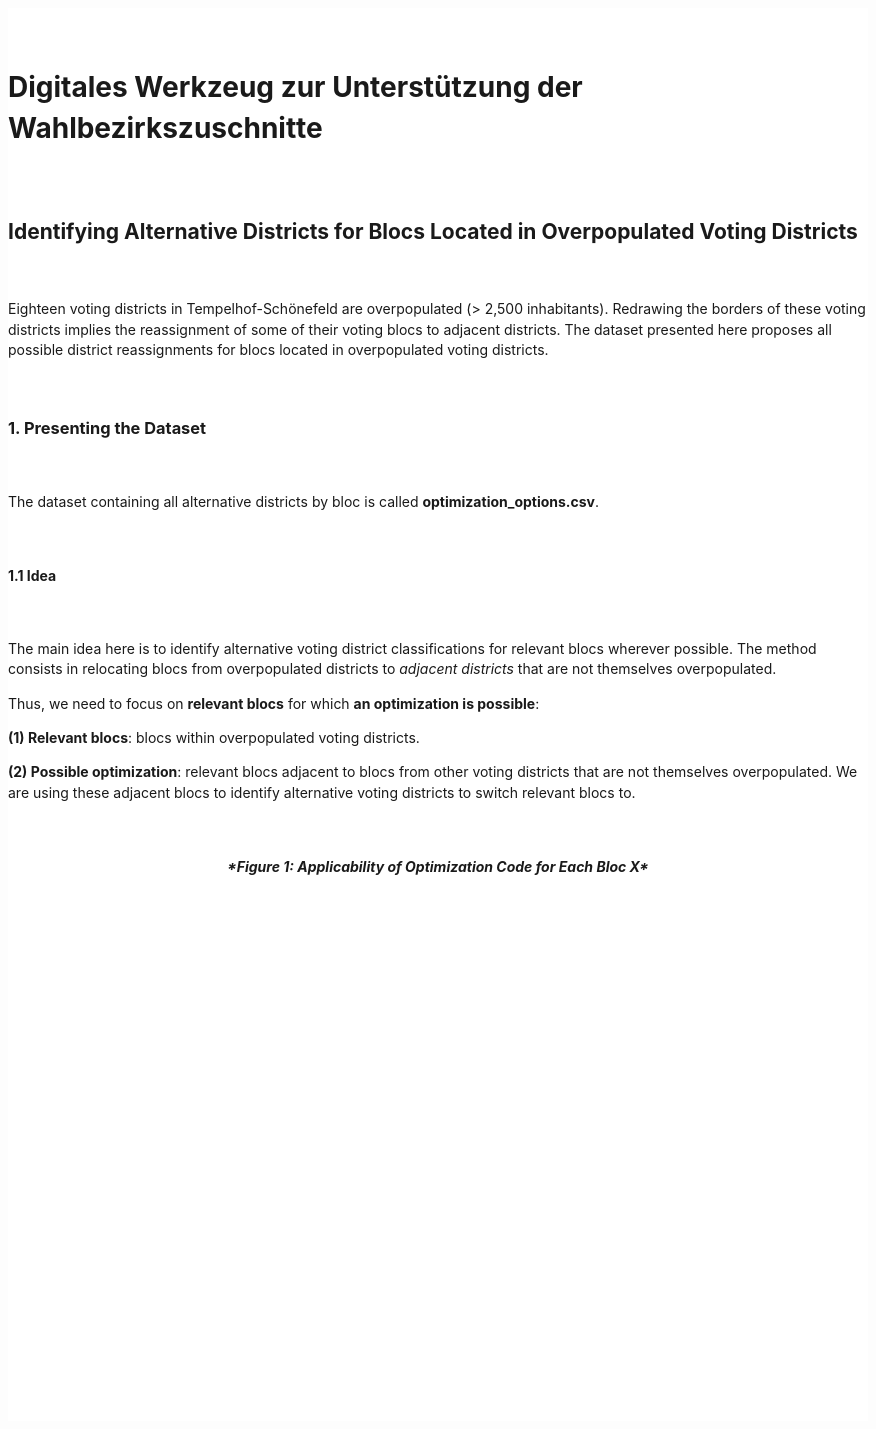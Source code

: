 &nbsp;

# Digitales Werkzeug zur Unterstützung der Wahlbezirkszuschnitte

&nbsp;

## Identifying Alternative Districts for Blocs Located in Overpopulated Voting Districts

&nbsp;

Eighteen voting districts in Tempelhof-Schönefeld are overpopulated (> 2,500 inhabitants). Redrawing the borders of these voting districts implies the reassignment of some of their voting blocs to adjacent districts. The dataset presented here proposes all possible district reassignments for blocs located in overpopulated voting districts.

&nbsp;

### 1. Presenting the Dataset

&nbsp;

The dataset containing all alternative districts by bloc is called **optimization_options.csv**. 

&nbsp;

#### 1.1 Idea

&nbsp;

The main idea here is to identify alternative voting district classifications for relevant blocs wherever possible. The method consists in relocating blocs from overpopulated districts to *adjacent districts* that are not themselves overpopulated.

Thus, we need to focus on **relevant blocs** for which **an optimization is possible**:

**(1) Relevant blocs**: blocs within overpopulated voting districts.

**(2) Possible optimization**: relevant blocs adjacent to blocs from other voting districts that are not themselves overpopulated. We are using these adjacent blocs to identify alternative voting districts to switch relevant blocs to.

&nbsp;

<center> <h5>*Figure 1: Applicability of Optimization Code for Each Bloc X* </h5> </center>
&nbsp;

<center>
<div id="htmlwidget-cd3992d279b2fb59c2b2" style="width:672px;height:500px;" class="grViz html-widget"></div>
<script type="application/json" data-for="htmlwidget-cd3992d279b2fb59c2b2">{"x":{"diagram":"\ndigraph rmarkdown {\n\nnode [fontname = Helvetica]\nA [label = \"Bloc X Located in an \n Overpopulated Voting District\"]\nB [label = \"Yes\"]\nC [label = \"No\"]\nD [label = \"Bloc X Adjacent to at \n Least one Bloc from a \n Different Voting District\"]\nE [label = \"Yes\"]\nF [label = \"No\"]\nG [label = \"This Different \n Voting District is not \n Itself Overpopulated\"]\nH [label = \"Yes\"]\nI [label = \"No\"]\nJ [label = \"Code Outputs Voting \n District Optimization \n Suggestion for Bloc X\"]\n\nA -> B\nA -> C\nB -> D\nD -> E\nD -> F\nE -> G\nG -> H\nG -> I\nH -> J\n}\n","config":{"engine":"dot","options":null}},"evals":[],"jsHooks":[]}</script>
</center>
